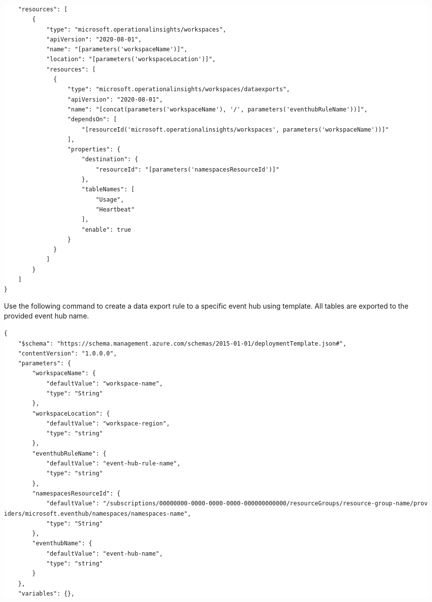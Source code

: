 ```
    "resources": [
        {
            "type": "microsoft.operationalinsights/workspaces",
            "apiVersion": "2020-08-01",
            "name": "[parameters('workspaceName')]",
            "location": "[parameters('workspaceLocation')]",
            "resources": [
              {
                  "type": "microsoft.operationalinsights/workspaces/dataexports",
                  "apiVersion": "2020-08-01",
                  "name": "[concat(parameters('workspaceName'), '/', parameters('eventhubRuleName'))]",
                  "dependsOn": [
                      "[resourceId('microsoft.operationalinsights/workspaces', parameters('workspaceName'))]"
                  ],
                  "properties": {
                      "destination": {
                          "resourceId": "[parameters('namespacesResourceId')]"
                      },
                      "tableNames": [
                          "Usage",
                          "Heartbeat"
                      ],
                      "enable": true
                  }
              }
            ]
        }
    ]
}
```

Use the following command to create a data export rule to a specific event hub using template. All tables are exported to the provided event hub name.

```
{
    "$schema": "https://schema.management.azure.com/schemas/2015-01-01/deploymentTemplate.json#",
    "contentVersion": "1.0.0.0",
    "parameters": {
        "workspaceName": {
            "defaultValue": "workspace-name",
            "type": "String"
        },
        "workspaceLocation": {
            "defaultValue": "workspace-region",
            "type": "string"
        },
        "eventhubRuleName": {
            "defaultValue": "event-hub-rule-name",
            "type": "string"
        },
        "namespacesResourceId": {
            "defaultValue": "/subscriptions/00000000-0000-0000-0000-000000000000/resourceGroups/resource-group-name/providers/microsoft.eventhub/namespaces/namespaces-name",
            "type": "String"
        },
        "eventhubName": {
            "defaultValue": "event-hub-name",
            "type": "string"
        }
    },
    "variables": {},
```